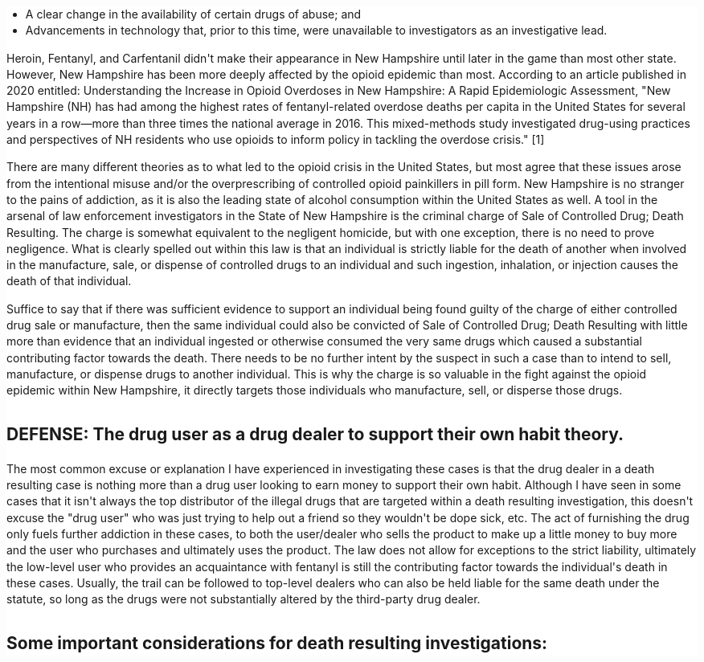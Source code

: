 - A clear change in the availability of certain drugs of abuse; and
- Advancements in technology that, prior to this time, were unavailable to investigators as an investigative lead.

Heroin, Fentanyl, and Carfentanil didn't make their appearance in New Hampshire until later in the game than most other state. However, New Hampshire has been more deeply affected by the opioid epidemic than most. According to an article published in 2020 entitled: Understanding the Increase in Opioid Overdoses in New Hampshire: A Rapid Epidemiologic Assessment, "New Hampshire (NH) has had among the highest rates of fentanyl-related overdose deaths per capita in the United States for several years in a row—more than three times the national average in 2016. This mixed-methods study investigated drug-using practices and perspectives of NH residents who use opioids to inform policy in tackling the overdose crisis." [1]

There are many different theories as to what led to the opioid crisis in the United States, but most agree that these issues arose from the intentional misuse and/or the overprescribing of controlled opioid painkillers in pill form. New Hampshire is no stranger to the pains of addiction, as it is also the leading state of alcohol consumption within the United States as well. A tool in the arsenal of law enforcement investigators in the State of New Hampshire is the criminal charge of Sale of Controlled Drug; Death Resulting. The charge is somewhat equivalent to the negligent homicide, but with one exception, there is no need to prove negligence. What is clearly spelled out within this law is that an individual is strictly liable for the death of another when involved in the manufacture, sale, or dispense of controlled drugs to an individual and such ingestion, inhalation, or injection causes the death of that individual.

Suffice to say that if there was sufficient evidence to support an individual being found guilty of the charge of either controlled drug sale or manufacture, then the same individual could also be convicted of Sale of Controlled Drug; Death Resulting with little more than evidence that an individual ingested or otherwise consumed the very same drugs which caused a substantial contributing factor towards the death. There needs to be no further intent by the suspect in such a case than to intend to sell, manufacture, or dispense drugs to another individual. This is why the charge is so valuable in the fight against the opioid epidemic within New Hampshire, it directly targets those individuals who manufacture, sell, or disperse those drugs.

## DEFENSE: The drug user as a drug dealer to support their own habit theory.

The most common excuse or explanation I have experienced in investigating these cases is that the drug dealer in a death resulting case is nothing more than a drug user looking to earn money to support their own habit. Although I have seen in some cases that it isn't always the top distributor of the illegal drugs that are targeted within a death resulting investigation, this doesn't excuse the "drug user" who was just trying to help out a friend so they wouldn't be dope sick, etc. The act of furnishing the drug only fuels further addiction in these cases, to both the user/dealer who sells the product to make up a little money to buy more and the user who purchases and ultimately uses the product. The law does not allow for exceptions to the strict liability, ultimately the low-level user who provides an acquaintance with fentanyl is still the contributing factor towards the individual's death in these cases. Usually, the trail can be followed to top-level dealers who can also be held liable for the same death under the statute, so long as the drugs were not substantially altered by the third-party drug dealer.

## Some important considerations for death resulting investigations:
